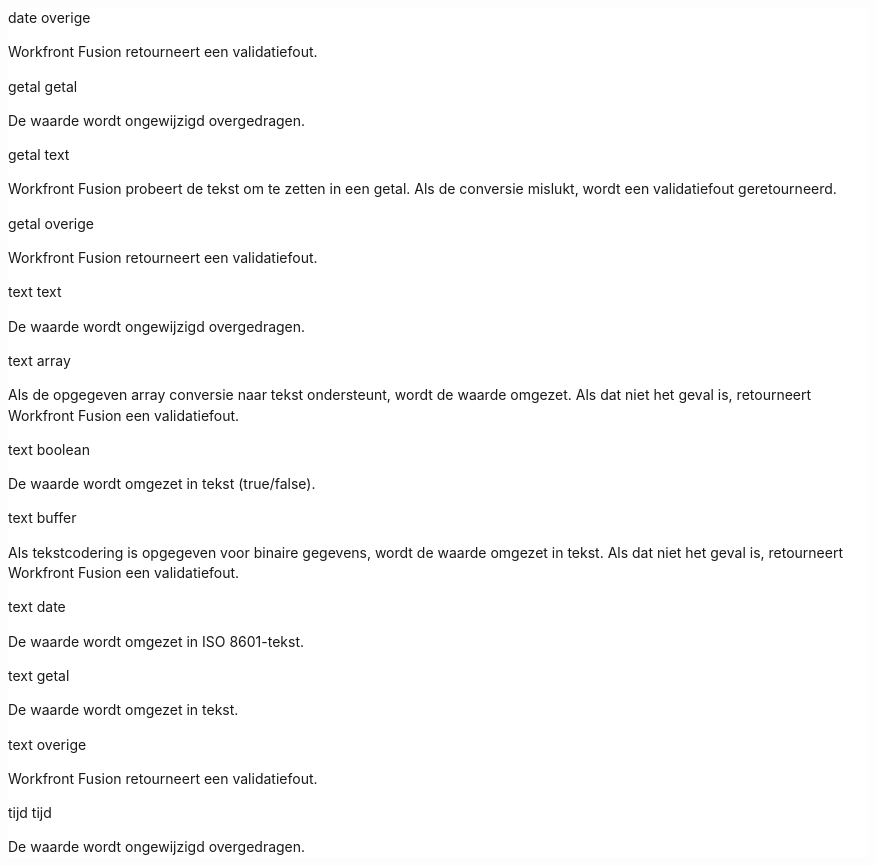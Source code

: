   <tr> 
   <td>date </td> 
   <td>overige </td> 
   <td> <p>Workfront Fusion retourneert een validatiefout.</p> </td> 
  </tr> 
  <tr> 
   <td>getal </td> 
   <td>getal </td> 
   <td> <p>De waarde wordt ongewijzigd overgedragen.</p> </td> 
  </tr> 
  <tr> 
   <td>getal </td> 
   <td>text </td> 
   <td> <p>Workfront Fusion probeert de tekst om te zetten in een getal. Als de conversie mislukt, wordt een validatiefout geretourneerd.</p> </td> 
  </tr> 
  <tr> 
   <td>getal </td> 
   <td>overige </td> 
   <td> <p>Workfront Fusion retourneert een validatiefout.</p> </td> 
  </tr> 
  <tr> 
   <td>text </td> 
   <td>text </td> 
   <td> <p>De waarde wordt ongewijzigd overgedragen.</p> </td> 
  </tr> 
  <tr> 
   <td>text </td> 
   <td>array </td> 
   <td> <p>Als de opgegeven array conversie naar tekst ondersteunt, wordt de waarde omgezet. Als dat niet het geval is, retourneert Workfront Fusion een validatiefout.</p> </td> 
  </tr> 
  <tr> 
   <td>text </td> 
   <td>boolean </td> 
   <td> <p>De waarde wordt omgezet in tekst (true/false).</p> </td> 
  </tr> 
  <tr> 
   <td>text </td> 
   <td>buffer </td> 
   <td> <p>Als tekstcodering is opgegeven voor binaire gegevens, wordt de waarde omgezet in tekst. Als dat niet het geval is, retourneert Workfront Fusion een validatiefout.</p> </td> 
  </tr> 
  <tr> 
   <td>text </td> 
   <td>date </td> 
   <td> <p>De waarde wordt omgezet in ISO 8601-tekst.</p> </td> 
  </tr> 
  <tr> 
   <td>text </td> 
   <td>getal </td> 
   <td> <p>De waarde wordt omgezet in tekst.</p> </td> 
  </tr> 
  <tr> 
   <td>text </td> 
   <td>overige </td> 
   <td> <p>Workfront Fusion retourneert een validatiefout.</p> </td> 
  </tr> 
  <tr> 
   <td>tijd </td> 
   <td>tijd </td> 
   <td> <p>De waarde wordt ongewijzigd overgedragen.</p> </td> 
  </tr> 
  <tr> 
